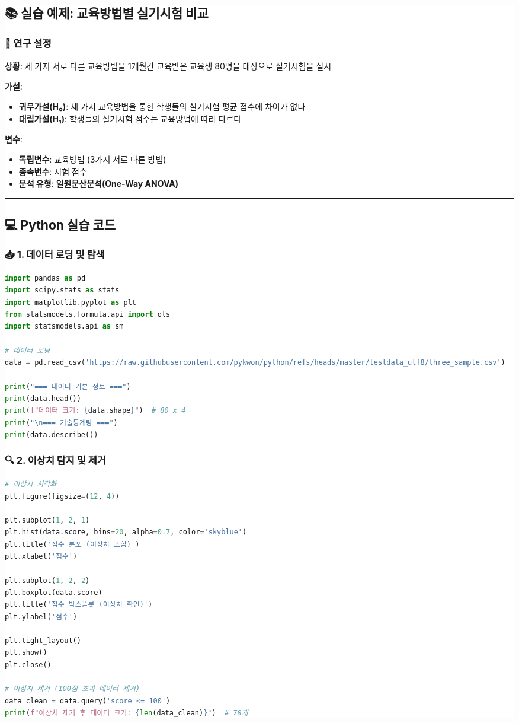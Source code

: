 ## 📚 실습 예제: 교육방법별 실기시험 비교

### 🎯 연구 설정

**상황**: 세 가지 서로 다른 교육방법을 1개월간 교육받은 교육생 80명을 대상으로 실기시험을 실시

**가설**:
- **귀무가설(H₀)**: 세 가지 교육방법을 통한 학생들의 실기시험 평균 점수에 차이가 없다
- **대립가설(H₁)**: 학생들의 실기시험 점수는 교육방법에 따라 다르다

**변수**:
- **독립변수**: 교육방법 (3가지 서로 다른 방법)
- **종속변수**: 시험 점수
- **분석 유형**: **일원분산분석(One-Way ANOVA)**

---

## 💻 Python 실습 코드

### 📥 1. 데이터 로딩 및 탐색

```python
import pandas as pd
import scipy.stats as stats
import matplotlib.pyplot as plt
from statsmodels.formula.api import ols
import statsmodels.api as sm

# 데이터 로딩
data = pd.read_csv('https://raw.githubusercontent.com/pykwon/python/refs/heads/master/testdata_utf8/three_sample.csv')

print("=== 데이터 기본 정보 ===")
print(data.head())
print(f"데이터 크기: {data.shape}")  # 80 x 4
print("\n=== 기술통계량 ===")
print(data.describe())
```

### 🔍 2. 이상치 탐지 및 제거

```python
# 이상치 시각화
plt.figure(figsize=(12, 4))

plt.subplot(1, 2, 1)
plt.hist(data.score, bins=20, alpha=0.7, color='skyblue')
plt.title('점수 분포 (이상치 포함)')
plt.xlabel('점수')

plt.subplot(1, 2, 2)
plt.boxplot(data.score)
plt.title('점수 박스플롯 (이상치 확인)')
plt.ylabel('점수')

plt.tight_layout()
plt.show()
plt.close()

# 이상치 제거 (100점 초과 데이터 제거)
data_clean = data.query('score <= 100')
print(f"이상치 제거 후 데이터 크기: {len(data_clean)}")  # 78개
```
